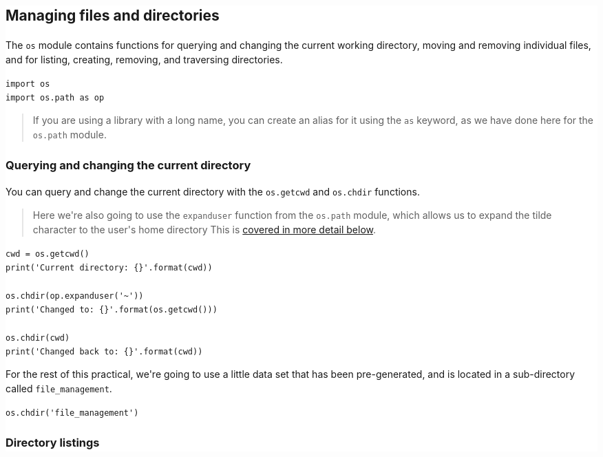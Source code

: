 
<a class="anchor" id="managing-files-and-directories"></a>
## Managing files and directories


The `os` module contains functions for querying and changing the current
working directory, moving and removing individual files, and for listing,
creating, removing, and traversing directories.


```
import os
import os.path as op
```


> If you are using a library with a long name, you can create an alias for it
> using the `as` keyword, as we have done here for the `os.path` module.


<a class="anchor" id="querying-and-changing-the-current-directory"></a>
### Querying and changing the current directory


You can query and change the current directory with the `os.getcwd` and
`os.chdir` functions.


> Here we're also going to use the `expanduser` function from the `os.path`
> module, which allows us to expand the tilde character to the user's home
> directory This is [covered in more detail
> below](#expanding-the-home-directory-and-environment-variables).


```
cwd = os.getcwd()
print('Current directory: {}'.format(cwd))

os.chdir(op.expanduser('~'))
print('Changed to: {}'.format(os.getcwd()))

os.chdir(cwd)
print('Changed back to: {}'.format(cwd))
```


For the rest of this practical, we're going to use a little data set that has
been pre-generated, and is located in a sub-directory called
`file_management`.


```
os.chdir('file_management')
```


<a class="anchor" id="directory-listings"></a>
### Directory listings

